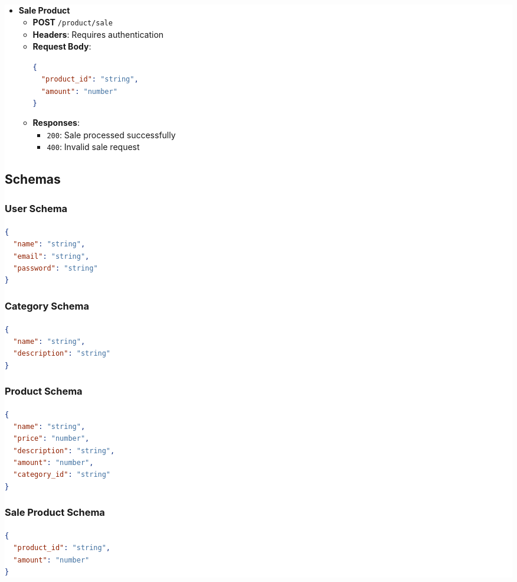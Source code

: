 - **Sale Product**
  - **POST** `/product/sale`
  - **Headers**: Requires authentication
  - **Request Body**:
    ```json
    {
      "product_id": "string",
      "amount": "number"
    }
    ```
  - **Responses**:
    - `200`: Sale processed successfully
    - `400`: Invalid sale request

## Schemas

### User Schema
```json
{
  "name": "string",
  "email": "string",
  "password": "string"
}
```

### Category Schema
```json
{
  "name": "string",
  "description": "string"
}
```

### Product Schema
```json
{
  "name": "string",
  "price": "number",
  "description": "string",
  "amount": "number",
  "category_id": "string"
}
```

### Sale Product Schema
```json
{
  "product_id": "string",
  "amount": "number"
}
```
